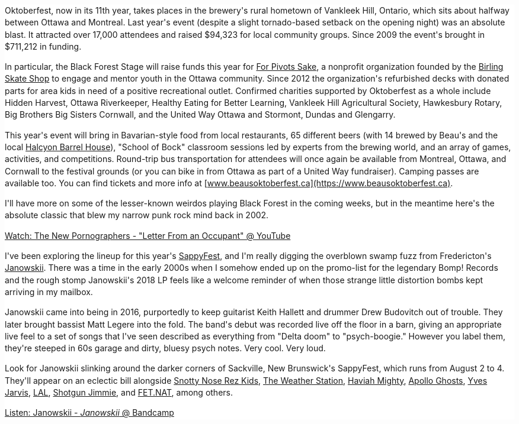 Oktoberfest, now in its 11th year, takes places in the brewery's rural hometown of Vankleek Hill, Ontario, which sits about halfway between Ottawa and Montreal. Last year's event (despite a slight tornado-based setback on the opening night) was an absolute blast. It attracted over 17,000 attendees and raised $94,323 for local community groups. Since 2009 the event's brought in $711,212 in funding.

In particular, the Black Forest Stage will raise funds this year for [For Pivots Sake](http://ottawaskateboard.ca/for-pivots-sake/), a nonprofit organization founded by the [Birling Skate Shop](https://birlingtheottawa.com/) to engage and mentor youth in the Ottawa community. Since 2012 the organization's refurbished decks with donated parts for area kids in need of a positive recreational outlet. Confirmed charities supported by Oktoberfest as a whole include Hidden Harvest, Ottawa Riverkeeper, Healthy Eating for Better Learning, Vankleek Hill Agricultural Society, Hawkesbury Rotary, Big Brothers Big Sisters Cornwall, and the United Way Ottawa and Stormont, Dundas and Glengarry.

This year's event will bring in Bavarian-style food from local restaurants, 65 different beers (with 14 brewed by Beau's and the local [Halcyon Barrel House](https://www.halcyon.beer/)), "School of Bock" classroom sessions led by experts from the brewing world, and an array of games, activities, and competitions. Round-trip bus transportation for attendees will once again be available from Montreal, Ottawa, and Cornwall to the festival grounds (or you can bike in from Ottawa as part of a United Way fundraiser). Camping passes are available too. You can find tickets and more info at [www.beausoktoberfest.ca](https://www.beausoktoberfest.ca).

I'll have more on some of the lesser-known weirdos playing Black Forest in the coming weeks, but in the meantime here's the absolute classic that blew my narrow punk rock mind back in 2002.

<iframe width="560" height="315" src="https://www.youtube.com/embed/XBAUQaj6EJo" frameborder="0" allow="accelerometer; autoplay; encrypted-media; gyroscope; picture-in-picture" allowfullscreen></iframe>

[Watch: The New Pornographers - "Letter From an Occupant" @ YouTube](https://youtu.be/XBAUQaj6EJo "#")

I've been exploring the lineup for this year's [SappyFest](http://www.sappyfest.com/), and I'm really digging the overblown swamp fuzz from Fredericton's [Janowskii](https://janowskii.bandcamp.com/). There was a time in the early 2000s when I somehow ended up on the promo-list for the legendary Bomp! Records and the rough stomp Janowskii's 2018 LP feels like a welcome reminder of when those strange little distortion bombs kept arriving in my mailbox.

Janowskii came into being in 2016, purportedly to keep guitarist Keith Hallett and drummer Drew Budovitch out of trouble. They later brought bassist Matt Legere into the fold. The band's debut was recorded live off the floor in a barn, giving an appropriate live feel to a set of songs that I've seen described as everything from "Delta doom" to "psych-boogie." However you label them, they're steeped in 60s garage and dirty, bluesy psych notes. Very cool. Very loud.

Look for Janowskii slinking around the darker corners of Sackville, New Brunswick's SappyFest, which runs from August 2 to 4. They'll appear on an eclectic bill alongside [Snotty Nose Rez Kids](https://snottynoserezkids.com/), [The Weather Station](http://www.theweatherstation.net/), [Haviah Mighty](https://haviahmighty.ca/), [Apollo Ghosts](https://apolloghosts.bandcamp.com/), [Yves Jarvis](https://www.yvesjarvis.com/), [LAL](https://lalforest.bandcamp.com/), [Shotgun Jimmie](https://shotgunjimmie.net/), and [FET.NAT](https://fetnat.bandcamp.com), among others.

<iframe style="border: 0; width: 350px; height: 470px;" src="https://bandcamp.com/EmbeddedPlayer/album=875053392/size=large/bgcol=ffffff/linkcol=0687f5/tracklist=false/transparent=true/" seamless><a href="http://janowskii.bandcamp.com/album/s-t">S/T by Janowskii</a></iframe>

[Listen: Janowskii - *Janowskii* @ Bandcamp](http://janowskii.bandcamp.com/album/s-t "#")
